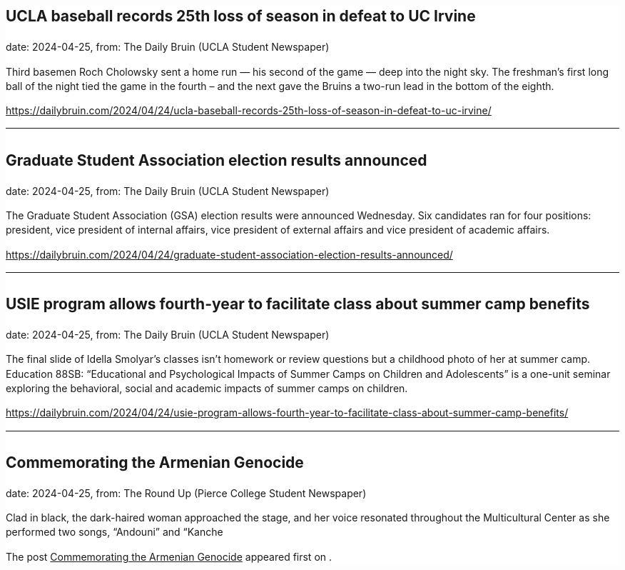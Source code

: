 
## UCLA baseball records 25th loss of season in defeat to UC Irvine

date: 2024-04-25, from: The Daily Bruin (UCLA Student Newspaper)

Third basemen Roch Cholowsky sent a home run &#8212; his second of the game &#8212; deep into the night sky.
The freshman&#8217;s first  long ball of the night tied the game in the fourth &#8211; and the next gave the Bruins a two-run lead in the bottom of the eighth. 

<https://dailybruin.com/2024/04/24/ucla-baseball-records-25th-loss-of-season-in-defeat-to-uc-irvine/>

---

## Graduate Student Association election results announced

date: 2024-04-25, from: The Daily Bruin (UCLA Student Newspaper)

The Graduate Student Association (GSA) election results were announced Wednesday.
Six candidates ran for four positions: president, vice president of internal affairs, vice president of external affairs and vice president of academic affairs. 

<https://dailybruin.com/2024/04/24/graduate-student-association-election-results-announced/>

---

## USIE program allows fourth-year to facilitate class about summer camp benefits

date: 2024-04-25, from: The Daily Bruin (UCLA Student Newspaper)

The final slide of Idella Smolyar&#8217;s classes isn&#8217;t homework or review questions but a childhood photo of her at summer camp.
Education 88SB: &#8220;Educational and Psychological Impacts of Summer Camps on Children and Adolescents&#8221; is a one-unit seminar exploring the behavioral, social and academic impacts of summer camps on children. 

<https://dailybruin.com/2024/04/24/usie-program-allows-fourth-year-to-facilitate-class-about-summer-camp-benefits/>

---

## Commemorating the Armenian Genocide

date: 2024-04-25, from: The Round Up (Pierce College Student Newspaper)

<p>Clad in black, the dark-haired woman approached the stage, and her voice resonated throughout the Multicultural Center as she performed two songs, “Andouni” and “Kanche</p>
<p>The post <a href="https://theroundupnews.com/2024/04/24/commemorating-the-armenian-genocide/">Commemorating the Armenian Genocide</a> appeared first on <a href="https://theroundupnews.com"></a>.</p>
 

